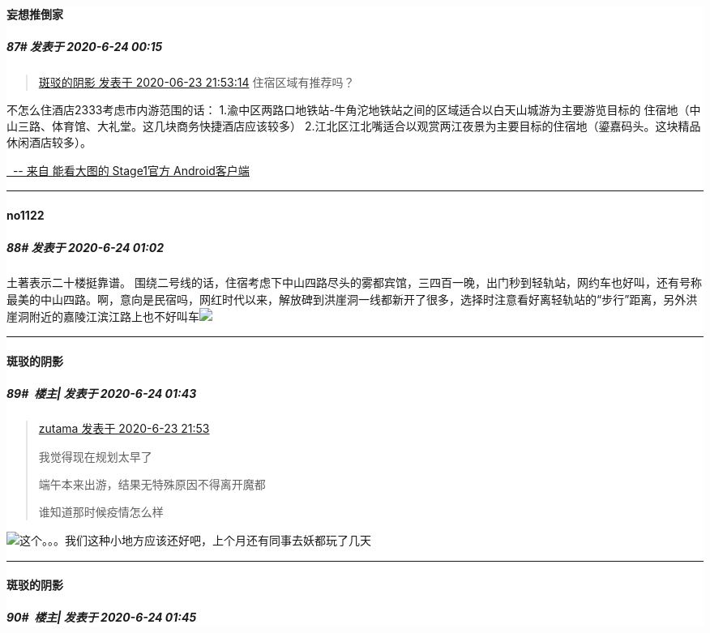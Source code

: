 ####  妄想推倒家  
##### 87#       发表于 2020-6-24 00:15



<blockquote><a href="httphttps://bbs.saraba1st.com/2b/forum.php?mod=redirect&amp;goto=findpost&amp;pid=47925014&amp;ptid=1943079" target="_blank">斑驳的阴影 发表于 2020-06-23 21:53:14</a>
住宿区域有推荐吗？</blockquote>不怎么住酒店2333考虑市内游范围的话：
1.渝中区两路口地铁站-牛角沱地铁站之间的区域适合以白天山城游为主要游览目标的
住宿地（中山三路、体育馆、大礼堂。这几块商务快捷酒店应该较多）
2.江北区江北嘴适合以观赏两江夜景为主要目标的住宿地（鎏嘉码头。这块精品休闲酒店较多）。

[  -- 来自 能看大图的 Stage1官方 Android客户端](https://www.coolapk.com/apk/140634)







-----

####  no1122  
##### 88#       发表于 2020-6-24 01:02




土著表示二十楼挺靠谱。
围绕二号线的话，住宿考虑下中山四路尽头的雾都宾馆，三四百一晚，出门秒到轻轨站，网约车也好叫，还有号称最美的中山四路。啊，意向是民宿吗，网红时代以来，解放碑到洪崖洞一线都新开了很多，选择时注意看好离轻轨站的“步行”距离，另外洪崖洞附近的嘉陵江滨江路上也不好叫车<img src="https://static.saraba1st.com/image/smiley/face2017/067.png" referrerpolicy="no-referrer">







-----

####  斑驳的阴影  
##### 89#         楼主| 发表于 2020-6-24 01:43



<blockquote><a href="httphttps://bbs.saraba1st.com/2b/forum.php?mod=redirect&amp;goto=findpost&amp;pid=47925021&amp;ptid=1943079" target="_blank">zutama 发表于 2020-6-23 21:53</a>

我觉得现在规划太早了

端午本来出游，结果无特殊原因不得离开魔都

谁知道那时候疫情怎么样</blockquote>
<img src="https://static.saraba1st.com/image/smiley/face2017/106.png" referrerpolicy="no-referrer">这个。。。我们这种小地方应该还好吧，上个月还有同事去妖都玩了几天







-----

####  斑驳的阴影  
##### 90#         楼主| 发表于 2020-6-24 01:45
